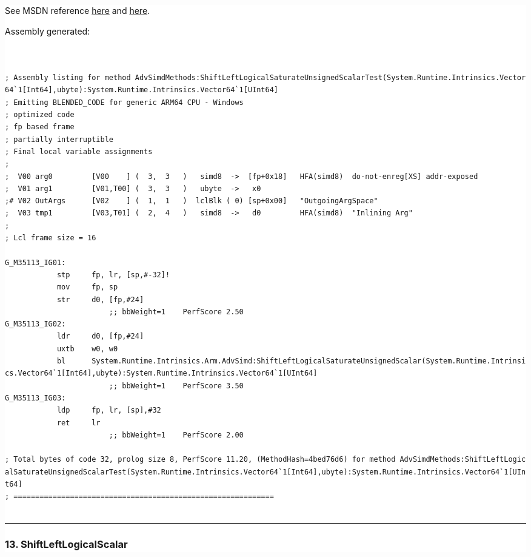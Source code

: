 
See MSDN reference [here](https://docs.microsoft.com/en-us/dotNet/api/system.runtime.intrinsics.arm.advsimd.shiftleftlogicalsaturateunsignedscalar?view=net-5.0) and [here](https://docs.microsoft.com/en-us/dotNet/api/system.runtime.intrinsics.arm.advsimd.arm64.shiftleftlogicalsaturateunsignedscalar?view=net-5.0).

Assembly generated:

```


; Assembly listing for method AdvSimdMethods:ShiftLeftLogicalSaturateUnsignedScalarTest(System.Runtime.Intrinsics.Vector64`1[Int64],ubyte):System.Runtime.Intrinsics.Vector64`1[UInt64]
; Emitting BLENDED_CODE for generic ARM64 CPU - Windows
; optimized code
; fp based frame
; partially interruptible
; Final local variable assignments
;
;  V00 arg0         [V00    ] (  3,  3   )   simd8  ->  [fp+0x18]   HFA(simd8)  do-not-enreg[XS] addr-exposed
;  V01 arg1         [V01,T00] (  3,  3   )   ubyte  ->   x0        
;# V02 OutArgs      [V02    ] (  1,  1   )  lclBlk ( 0) [sp+0x00]   "OutgoingArgSpace"
;  V03 tmp1         [V03,T01] (  2,  4   )   simd8  ->   d0         HFA(simd8)  "Inlining Arg"
;
; Lcl frame size = 16

G_M35113_IG01:
            stp     fp, lr, [sp,#-32]!
            mov     fp, sp
            str     d0, [fp,#24]
						;; bbWeight=1    PerfScore 2.50
G_M35113_IG02:
            ldr     d0, [fp,#24]
            uxtb    w0, w0
            bl      System.Runtime.Intrinsics.Arm.AdvSimd:ShiftLeftLogicalSaturateUnsignedScalar(System.Runtime.Intrinsics.Vector64`1[Int64],ubyte):System.Runtime.Intrinsics.Vector64`1[UInt64]
						;; bbWeight=1    PerfScore 3.50
G_M35113_IG03:
            ldp     fp, lr, [sp],#32
            ret     lr
						;; bbWeight=1    PerfScore 2.00

; Total bytes of code 32, prolog size 8, PerfScore 11.20, (MethodHash=4bed76d6) for method AdvSimdMethods:ShiftLeftLogicalSaturateUnsignedScalarTest(System.Runtime.Intrinsics.Vector64`1[Int64],ubyte):System.Runtime.Intrinsics.Vector64`1[UInt64]
; ============================================================


```
------------------------------------------------

### 13. ShiftLeftLogicalScalar
